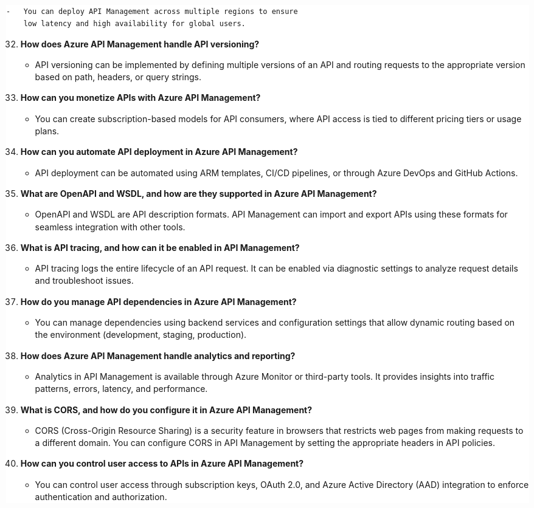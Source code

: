     -   You can deploy API Management across multiple regions to ensure
        low latency and high availability for global users.

32. **How does Azure API Management handle API versioning?**

    -   API versioning can be implemented by defining multiple versions
        of an API and routing requests to the appropriate version based
        on path, headers, or query strings.

33. **How can you monetize APIs with Azure API Management?**

    -   You can create subscription-based models for API consumers,
        where API access is tied to different pricing tiers or usage
        plans.

34. **How can you automate API deployment in Azure API Management?**

    -   API deployment can be automated using ARM templates, CI/CD
        pipelines, or through Azure DevOps and GitHub Actions.

35. **What are OpenAPI and WSDL, and how are they supported in Azure API
    Management?**

    -   OpenAPI and WSDL are API description formats. API Management can
        import and export APIs using these formats for seamless
        integration with other tools.

36. **What is API tracing, and how can it be enabled in API
    Management?**

    -   API tracing logs the entire lifecycle of an API request. It can
        be enabled via diagnostic settings to analyze request details
        and troubleshoot issues.

37. **How do you manage API dependencies in Azure API Management?**

    -   You can manage dependencies using backend services and
        configuration settings that allow dynamic routing based on the
        environment (development, staging, production).

38. **How does Azure API Management handle analytics and reporting?**

    -   Analytics in API Management is available through Azure Monitor
        or third-party tools. It provides insights into traffic
        patterns, errors, latency, and performance.

39. **What is CORS, and how do you configure it in Azure API
    Management?**

    -   CORS (Cross-Origin Resource Sharing) is a security feature in
        browsers that restricts web pages from making requests to a
        different domain. You can configure CORS in API Management by
        setting the appropriate headers in API policies.

40. **How can you control user access to APIs in Azure API Management?**

    -   You can control user access through subscription keys, OAuth
        2.0, and Azure Active Directory (AAD) integration to enforce
        authentication and authorization.
